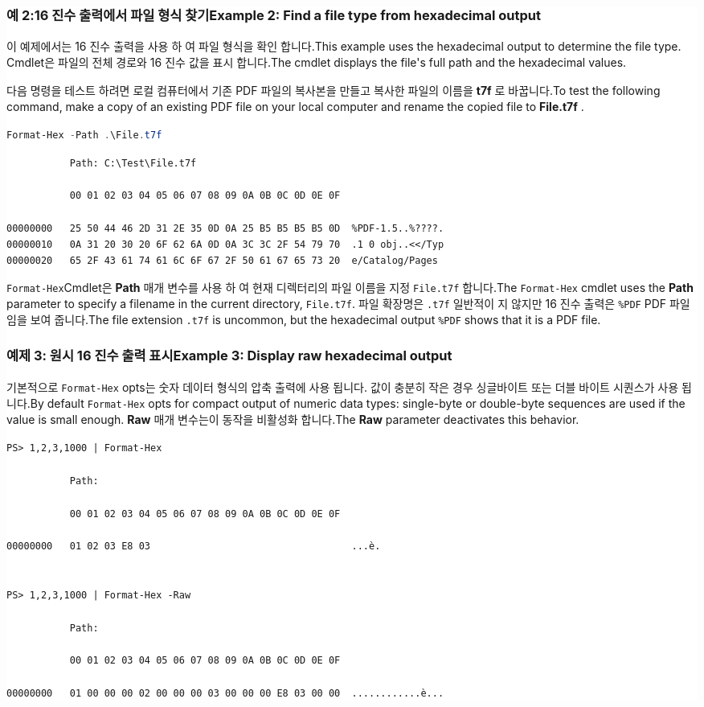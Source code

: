### <span data-ttu-id="8ab40-121">예 2:16 진수 출력에서 파일 형식 찾기</span><span class="sxs-lookup"><span data-stu-id="8ab40-121">Example 2: Find a file type from hexadecimal output</span></span>

<span data-ttu-id="8ab40-122">이 예제에서는 16 진수 출력을 사용 하 여 파일 형식을 확인 합니다.</span><span class="sxs-lookup"><span data-stu-id="8ab40-122">This example uses the hexadecimal output to determine the file type.</span></span> <span data-ttu-id="8ab40-123">Cmdlet은 파일의 전체 경로와 16 진수 값을 표시 합니다.</span><span class="sxs-lookup"><span data-stu-id="8ab40-123">The cmdlet displays the file's full path and the hexadecimal values.</span></span>

<span data-ttu-id="8ab40-124">다음 명령을 테스트 하려면 로컬 컴퓨터에서 기존 PDF 파일의 복사본을 만들고 복사한 파일의 이름을 **t7f** 로 바꿉니다.</span><span class="sxs-lookup"><span data-stu-id="8ab40-124">To test the following command, make a copy of an existing PDF file on your local computer and rename the copied file to **File.t7f** .</span></span>

```powershell
Format-Hex -Path .\File.t7f
```

```Output
           Path: C:\Test\File.t7f

           00 01 02 03 04 05 06 07 08 09 0A 0B 0C 0D 0E 0F

00000000   25 50 44 46 2D 31 2E 35 0D 0A 25 B5 B5 B5 B5 0D  %PDF-1.5..%????.
00000010   0A 31 20 30 20 6F 62 6A 0D 0A 3C 3C 2F 54 79 70  .1 0 obj..<</Typ
00000020   65 2F 43 61 74 61 6C 6F 67 2F 50 61 67 65 73 20  e/Catalog/Pages
```

<span data-ttu-id="8ab40-125">`Format-Hex`Cmdlet은 **Path** 매개 변수를 사용 하 여 현재 디렉터리의 파일 이름을 지정 `File.t7f` 합니다.</span><span class="sxs-lookup"><span data-stu-id="8ab40-125">The `Format-Hex` cmdlet uses the **Path** parameter to specify a filename in the current directory, `File.t7f`.</span></span> <span data-ttu-id="8ab40-126">파일 확장명은 `.t7f` 일반적이 지 않지만 16 진수 출력은 `%PDF` PDF 파일 임을 보여 줍니다.</span><span class="sxs-lookup"><span data-stu-id="8ab40-126">The file extension `.t7f` is uncommon, but the hexadecimal output `%PDF` shows that it is a PDF file.</span></span>

### <span data-ttu-id="8ab40-127">예제 3: 원시 16 진수 출력 표시</span><span class="sxs-lookup"><span data-stu-id="8ab40-127">Example 3: Display raw hexadecimal output</span></span>

<span data-ttu-id="8ab40-128">기본적으로 `Format-Hex` opts는 숫자 데이터 형식의 압축 출력에 사용 됩니다. 값이 충분히 작은 경우 싱글바이트 또는 더블 바이트 시퀀스가 사용 됩니다.</span><span class="sxs-lookup"><span data-stu-id="8ab40-128">By default `Format-Hex` opts for compact output of numeric data types: single-byte or double-byte sequences are used if the value is small enough.</span></span> <span data-ttu-id="8ab40-129">**Raw** 매개 변수는이 동작을 비활성화 합니다.</span><span class="sxs-lookup"><span data-stu-id="8ab40-129">The **Raw** parameter deactivates this behavior.</span></span>

```
PS> 1,2,3,1000 | Format-Hex

           Path:

           00 01 02 03 04 05 06 07 08 09 0A 0B 0C 0D 0E 0F

00000000   01 02 03 E8 03                                   ...è.


PS> 1,2,3,1000 | Format-Hex -Raw

           Path:

           00 01 02 03 04 05 06 07 08 09 0A 0B 0C 0D 0E 0F

00000000   01 00 00 00 02 00 00 00 03 00 00 00 E8 03 00 00  ............è...
```
